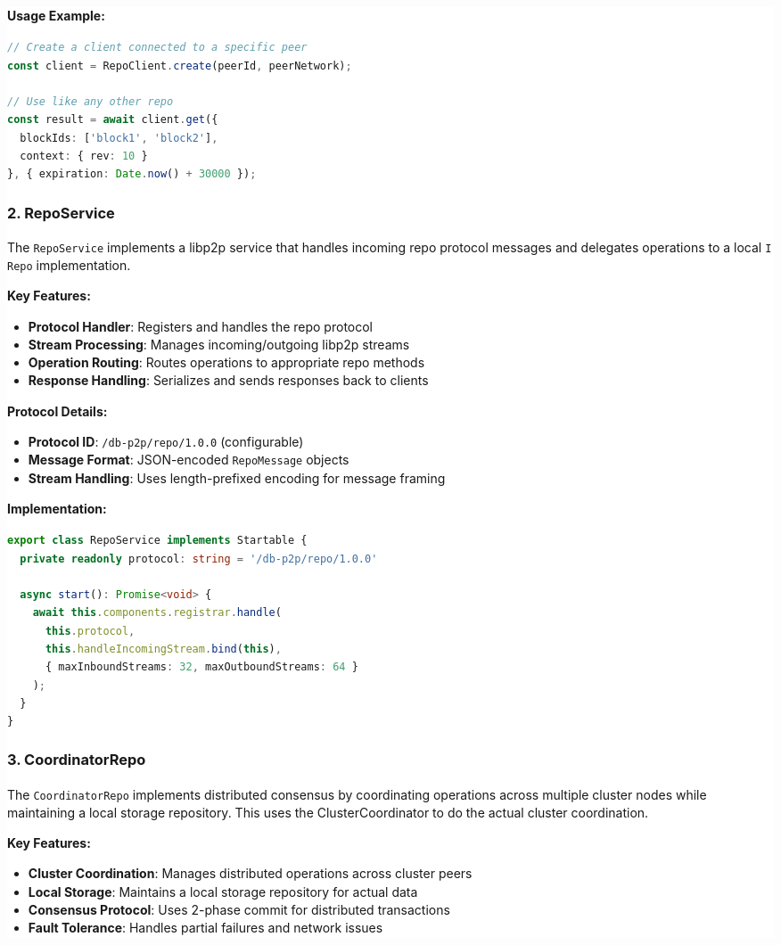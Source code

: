 **Usage Example:**
```typescript
// Create a client connected to a specific peer
const client = RepoClient.create(peerId, peerNetwork);

// Use like any other repo
const result = await client.get({
  blockIds: ['block1', 'block2'],
  context: { rev: 10 }
}, { expiration: Date.now() + 30000 });
```

### 2. RepoService

The `RepoService` implements a libp2p service that handles incoming repo protocol messages and delegates operations to a local `IRepo` implementation.

**Key Features:**
- **Protocol Handler**: Registers and handles the repo protocol
- **Stream Processing**: Manages incoming/outgoing libp2p streams
- **Operation Routing**: Routes operations to appropriate repo methods
- **Response Handling**: Serializes and sends responses back to clients

**Protocol Details:**
- **Protocol ID**: `/db-p2p/repo/1.0.0` (configurable)
- **Message Format**: JSON-encoded `RepoMessage` objects
- **Stream Handling**: Uses length-prefixed encoding for message framing

**Implementation:**
```typescript
export class RepoService implements Startable {
  private readonly protocol: string = '/db-p2p/repo/1.0.0'
  
  async start(): Promise<void> {
    await this.components.registrar.handle(
      this.protocol, 
      this.handleIncomingStream.bind(this),
      { maxInboundStreams: 32, maxOutboundStreams: 64 }
    );
  }
}
```

### 3. CoordinatorRepo

The `CoordinatorRepo` implements distributed consensus by coordinating operations across multiple cluster nodes while maintaining a local storage repository.  This uses the ClusterCoordinator to do the actual cluster coordination.

**Key Features:**
- **Cluster Coordination**: Manages distributed operations across cluster peers
- **Local Storage**: Maintains a local storage repository for actual data
- **Consensus Protocol**: Uses 2-phase commit for distributed transactions
- **Fault Tolerance**: Handles partial failures and network issues

